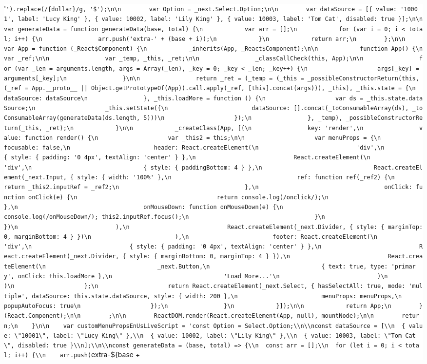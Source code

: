 '`').replace(/{dollar}/g, '$');\n\n        var Option = _next.Select.Option;\n\n        var dataSource = [{ value: '10001', label: 'Lucy King' }, { value: 10002, label: 'Lily King' }, { value: 10003, label: 'Tom Cat', disabled: true }];\n\n        var generateData = function generateData(base, total) {\n            var arr = [];\n            for (var i = 0; i < total; i++) {\n                arr.push('extra-' + (base + i));\n            }\n            return arr;\n        };\n\n        var App = function (_React$Component) {\n            _inherits(App, _React$Component);\n\n            function App() {\n                var _ref;\n\n                var _temp, _this, _ret;\n\n                _classCallCheck(this, App);\n\n                for (var _len = arguments.length, args = Array(_len), _key = 0; _key < _len; _key++) {\n                    args[_key] = arguments[_key];\n                }\n\n                return _ret = (_temp = (_this = _possibleConstructorReturn(this, (_ref = App.__proto__ || Object.getPrototypeOf(App)).call.apply(_ref, [this].concat(args))), _this), _this.state = {\n                    dataSource: dataSource\n                }, _this.loadMore = function () {\n                    var ds = _this.state.dataSource;\n                    _this.setState({\n                        dataSource: [].concat(_toConsumableArray(ds), _toConsumableArray(generateData(ds.length, 5)))\n                    });\n                }, _temp), _possibleConstructorReturn(_this, _ret);\n            }\n\n            _createClass(App, [{\n                key: 'render',\n                value: function render() {\n                    var _this2 = this;\n\n                    var menuProps = {\n                        focusable: false,\n                        header: React.createElement(\n                            'div',\n                            { style: { padding: '0 4px', textAlign: 'center' } },\n                            React.createElement(\n                                'div',\n                                { style: { paddingBottom: 4 } },\n                                React.createElement(_next.Input, { style: { width: '100%' },\n                                    ref: function ref(_ref2) {\n                                        return _this2.inputRef = _ref2;\n                                    },\n                                    onClick: function onClick(e) {\n                                        return console.log(/onclick/);\n                                    },\n                                    onMouseDown: function onMouseDown(e) {\n                                        console.log(/onMouseDown/);_this2.inputRef.focus();\n                                    }\n                                })\n                            ),\n                            React.createElement(_next.Divider, { style: { marginTop: 0, marginBottom: 4 } })\n                        ),\n                        footer: React.createElement(\n                            'div',\n                            { style: { padding: '0 4px', textAlign: 'center' } },\n                            React.createElement(_next.Divider, { style: { marginBottom: 0, marginTop: 4 } }),\n                            React.createElement(\n                                _next.Button,\n                                { text: true, type: 'primary', onClick: this.loadMore },\n                                'Load More...'\n                            )\n                        )\n                    };\n                    return React.createElement(_next.Select, { hasSelectAll: true, mode: 'multiple', dataSource: this.state.dataSource, style: { width: 200 },\n                        menuProps: menuProps,\n                        popupAutoFocus: true\n                    });\n                }\n            }]);\n\n            return App;\n        }(React.Component);\n\n        ;\n\n        ReactDOM.render(React.createElement(App, null), mountNode);\n\n        return;\n    }\n\n    var customMenuPropsEnUsLiveScript = 'const Option = Select.Option;\\n\\nconst dataSource = [\\n  { value: \"10001\", label: \"Lucy King\" },\\n  { value: 10002, label: \"Lily King\" },\\n  { value: 10003, label: \"Tom Cat\", disabled: true }\\n];\\n\\nconst generateData = (base, total) => {\\n  const arr = [];\\n  for (let i = 0; i < total; i++) {\\n    arr.push(`extra-${base +